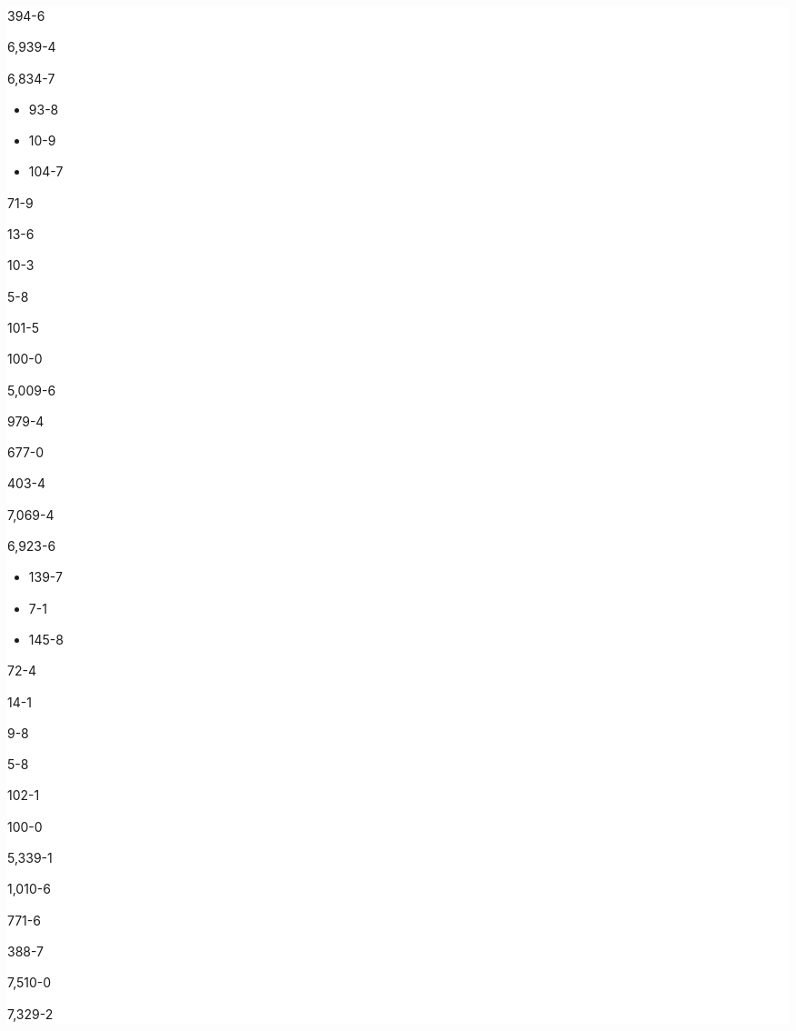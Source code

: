 394-6

6,939-4

6,834-7

+ 93-8

+ 10-9

+ 104-7

71-9

13-6

10-3

5-8

101-5

100-0

5,009-6

979-4

677-0

403-4

7,069-4

6,923-6

+ 139-7

+ 7-1

+ 145-8

72-4

14-1

9-8

5-8

102-1

100-0

5,339-1

1,010-6

771-6

388-7

7,510-0

7,329-2
